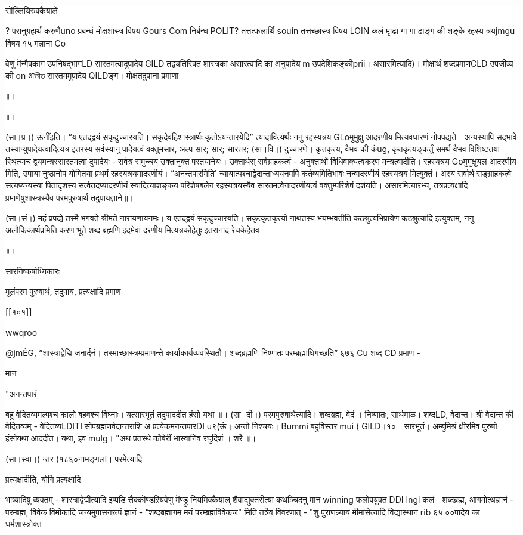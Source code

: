 सॊल्लियिरुक्कैयाले 

? परानुग्रहार्थं करुणैuno प्रबन्धं मोक्षशास्त्र विषय Gours Com निर्बन्ध POLIT? तत्तत्फलार्थि souin तत्तच्छास्त्र विषय LOIN कलं मृाढा गा गा ढाङ्ग की शङ्के रहस्य त्रयjmgu विषय १५ मन्नाना Co 

वेणु मॆन्गैक्काग उपनिषद्भागLD सारतमत्वादुपादेय GILD तद्व्यतिरिक्त शास्त्रका असारत्वादि का अनुपादेय m उपदेशिकङ्कीprii। असारमित्यादि)। मोक्षार्थं शब्दप्रमाणCLD उपजीव्य की on अভীত सारतममुपादेय QILDङ्ग। मोक्षतदुपाना प्रमाणा 

॥। 

॥। 

(सा।प्र।) ऊनींइति। “य एतद्द्वयं सकृदुच्चारयति। सकृदेवहिशास्त्रार्थः कृतोऽयन्तारयेदि” त्यादावित्यर्थः ननु रहस्यत्रय GLoमुमुक्षु आदरणीय मित्यवधारणं नोपपद्यते। अन्यस्यापि सद्भावे तस्याप्युपादेयत्वादित्यत्र इतरस्य सर्वस्यानु पादेयत्वं वक्तुमसार, अल्प सार; सार; सारतर; (सा।वि।) दुच्चारणे। कृतकृत्य, वैभव की कंug, कृतकृत्यङ्कर्तुं समर्थ वैभव विशिष्टतया स्थित्याच द्वयमन्त्रस्सारतमत्वा दुपादेयः - सर्वत्र समुच्चय उक्तानुक्त परतयानेयः। उक्तार्थस् सर्वग्राहकत्वं - अनुक्तार्थो विधिवाक्यत्वकरण मन्त्रत्वादीति। रहस्यत्रय Goमुमुक्षुयल आदरणीय मिति, उपाया नुष्ठानोप योगितया प्रथमं रहस्यत्रयमादरणीयं। “अनन्तपारमिति' न्यायात्पश्चाद्वेदान्ताध्ययनमपि कर्तव्यमितिभावः नन्वादरणीयं रहस्यत्रय मित्युक्तं। अस्य सर्वार्थ सङ्ग्राहकत्वे सत्यप्यन्यस्या पितादृशस्य सत्वेतदप्यादरणीयं स्यादित्याशङ्कय परिशेषबलेन रहस्यत्रयस्यैव सारतमत्वेनादरणीयत्वं वक्तुम्परिशेषं दर्शयति। असारमित्यारभ्य, तत्रप्रत्यक्षादि प्रमाणेषुशास्त्रस्यैव परमपुरुषार्थ तदुपायज्ञाने॥। 

(सा।सं।) महं प्रपद्ये तस्मै भगवते श्रीमते नारायणायनमः। य एतद्द्वयं सकृदुच्चारयति। सकृत्कृतकृत्यो नाथतस्य भयम्भवतीति कठश्रुत्यभिप्रायेण कठश्रुत्यादि इत्युक्तम्, ननु अलौकिकार्थप्रमिति करण भूते शब्द ब्रह्मणि इदमेवा दरणीय मित्यत्रकोहेतुः इतरानाद रेचकेहेतव 

॥। 

सारनिष्कर्षाध्गिकारः 

मूलंपरम पुरुषार्थ, तदुपाय, प्रत्यक्षादि प्रमाण 

[[१०१]]

wwqroo 

@jmÈG, “शास्त्राद्वेद्मि जनार्दनं। तस्माच्छास्त्रम्प्रमाणन्ते कार्याकार्यव्यवस्थितौ। शब्दब्रह्मणि निष्णातः परम्ब्रह्माधिगच्छति” ६७६ Cu शब्द CD प्रमाण - 

मान 

"अनन्तपारं 

बहु वेदितव्यमल्पश्च कालो बहवश्च विघ्नाः। यत्सारभूतं तदुपाददीत हंसो यथा ॥। (सा।दी।) परमपुरुषार्थेत्यादि। शब्दब्रह्म, वेदं । निष्णातः, सार्थमाळ। शब्दLD, वेदान्त। श्री वेदान्त की वेदितव्यम् - वेदितव्यLDITI सोपब्रह्मणवेदान्तराशि अ प्रत्येकमनन्तपारDI u९(ऊं। अन्तो निश्चयः। Bummi बहुविस्तर mui ( GILD।१०। सारभूतं। अम्बुमिश्रं क्षीरमिव पुरुषो हंसोयथा आददीत। यथा, इव mulg। "अथ प्रतस्थे कौबेरीं भास्वानिव रघुर्दिशं । शरै ॥। 



(सा।स्वा।) न्तर (१८६०नामङ्गलi। परमेत्यादि 

प्रत्यक्षादीति, योगि प्रत्यक्षादि 

भाष्यादिषु व्यक्तम् - शास्त्राद्वेद्मीत्यादि इप्पडि त्तैक्कॊण्डऱियवेणु मॆण्ड्रु नियमिक्कैयाल् शैवाद्युक्तरीत्या कथञ्चिदनु मान winning फलोपयुक्त DDI Ingl कलं। शब्दब्रह्म, आगमोत्थज्ञानं - परम्ब्रह्म, विवेक विमोकादि जन्यमुपासनरूपं ज्ञानं - “शब्दब्रह्मागम मयं परम्ब्रह्मविवेकज" मिति तत्रैव विवरणात् - "शु पुराणन्न्याय मीमांसेत्यादि विद्यास्थान rib ६५ ००पादेय का धर्मशास्त्रोक्त 
